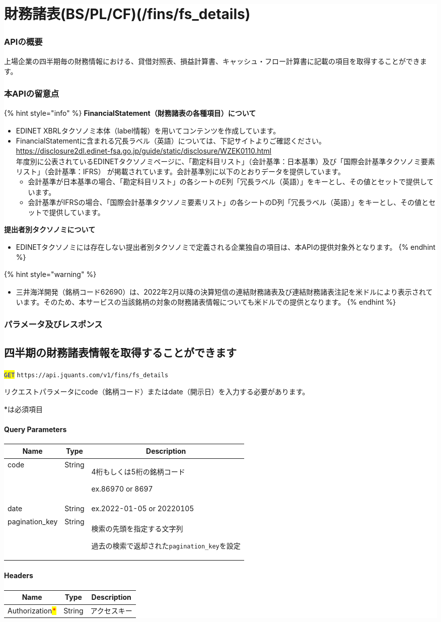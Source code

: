 # 財務諸表(BS/PL/CF)(/fins/fs\_details)

### APIの概要

上場企業の四半期毎の財務情報における、貸借対照表、損益計算書、キャッシュ・フロー計算書に記載の項目を取得することができます。

### 本APIの留意点

{% hint style="info" %}
**FinancialStatement（財務諸表の各種項目）について**

* EDINET XBRLタクソノミ本体（label情報）を用いてコンテンツを作成しています。
* FinancialStatementに含まれる冗長ラベル（英語）については、下記サイトよりご確認ください。\
  <https://disclosure2dl.edinet-fsa.go.jp/guide/static/disclosure/WZEK0110.html>\
  年度別に公表されているEDINETタクソノミページに、「勘定科目リスト」（会計基準：日本基準）及び「国際会計基準タクソノミ要素リスト」（会計基準：IFRS） が掲載されています。会計基準別に以下のとおりデータを提供しています。
  * 会計基準が日本基準の場合、「勘定科目リスト」の各シートのE列「冗長ラベル（英語）」をキーとし、その値とセットで提供しています。
  * 会計基準がIFRSの場合、「国際会計基準タクソノミ要素リスト」の各シートのD列「冗長ラベル（英語）」をキーとし、その値とセットで提供しています。

**提出者別タクソノミについて**

* EDINETタクソノミには存在しない提出者別タクソノミで定義される企業独自の項目は、本APIの提供対象外となります。
  {% endhint %}

{% hint style="warning" %}

* 三井海洋開発（銘柄コード62690）は、2022年2月以降の決算短信の連結財務諸表及び連結財務諸表注記を米ドルにより表示されています。そのため、本サービスの当該銘柄の対象の財務諸表情報についても米ドルでの提供となります。
  {% endhint %}

### パラメータ及びレスポンス

## 四半期の財務諸表情報を取得することができます

<mark style="color:blue;">`GET`</mark> `https://api.jquants.com/v1/fins/fs_details`

リクエストパラメータにcode（銘柄コード）またはdate（開示日）を入力する必要があります。

\*は必須項目

#### Query Parameters

| Name            | Type   | Description                                                           |
| --------------- | ------ | --------------------------------------------------------------------- |
| code            | String | <p>4桁もしくは5桁の銘柄コード</p><p>ex.86970 or 8697</p>                          |
| date            | String | ex.2022-01-05 or 20220105                                             |
| pagination\_key | String | <p>検索の先頭を指定する文字列</p><p>過去の検索で返却された<code>pagination\_key</code>を設定</p> |

#### Headers

| Name                                            | Type   | Description |
| ----------------------------------------------- | ------ | ----------- |
| Authorization<mark style="color:red;">\*</mark> | String | アクセスキー      |
